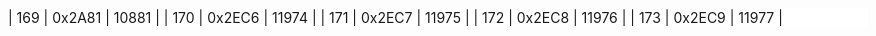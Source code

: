 |     169 | 0x2A81      |       10881 |
|     170 | 0x2EC6      |       11974 |
|     171 | 0x2EC7      |       11975 |
|     172 | 0x2EC8      |       11976 |
|     173 | 0x2EC9      |       11977 |
